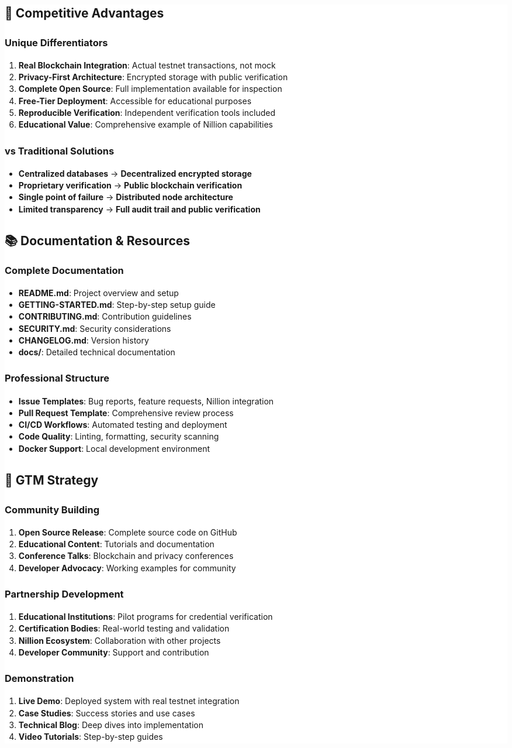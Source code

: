 ## 🚀 Competitive Advantages

### Unique Differentiators
1. **Real Blockchain Integration**: Actual testnet transactions, not mock
2. **Privacy-First Architecture**: Encrypted storage with public verification
3. **Complete Open Source**: Full implementation available for inspection
4. **Free-Tier Deployment**: Accessible for educational purposes
5. **Reproducible Verification**: Independent verification tools included
6. **Educational Value**: Comprehensive example of Nillion capabilities

### vs Traditional Solutions
- **Centralized databases** → **Decentralized encrypted storage**
- **Proprietary verification** → **Public blockchain verification**
- **Single point of failure** → **Distributed node architecture**
- **Limited transparency** → **Full audit trail and public verification**

## 📚 Documentation & Resources

### Complete Documentation
- **README.md**: Project overview and setup
- **GETTING-STARTED.md**: Step-by-step setup guide
- **CONTRIBUTING.md**: Contribution guidelines
- **SECURITY.md**: Security considerations
- **CHANGELOG.md**: Version history
- **docs/**: Detailed technical documentation

### Professional Structure
- **Issue Templates**: Bug reports, feature requests, Nillion integration
- **Pull Request Template**: Comprehensive review process
- **CI/CD Workflows**: Automated testing and deployment
- **Code Quality**: Linting, formatting, security scanning
- **Docker Support**: Local development environment

## 🎯 GTM Strategy

### Community Building
1. **Open Source Release**: Complete source code on GitHub
2. **Educational Content**: Tutorials and documentation
3. **Conference Talks**: Blockchain and privacy conferences
4. **Developer Advocacy**: Working examples for community

### Partnership Development
1. **Educational Institutions**: Pilot programs for credential verification
2. **Certification Bodies**: Real-world testing and validation
3. **Nillion Ecosystem**: Collaboration with other projects
4. **Developer Community**: Support and contribution

### Demonstration
1. **Live Demo**: Deployed system with real testnet integration
2. **Case Studies**: Success stories and use cases
3. **Technical Blog**: Deep dives into implementation
4. **Video Tutorials**: Step-by-step guides
